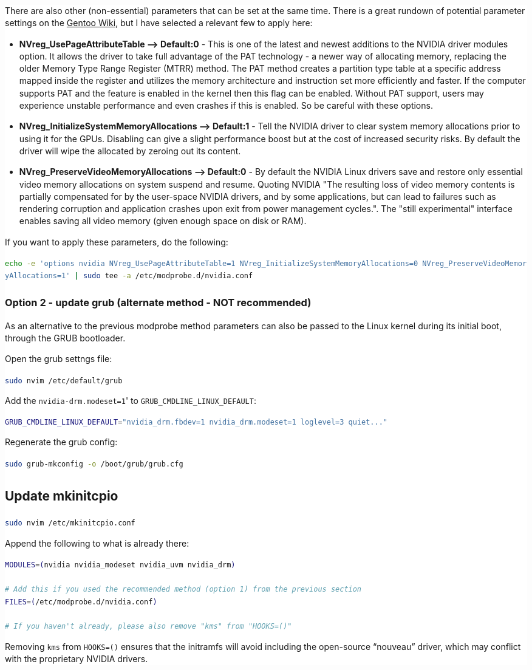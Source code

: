 There are also other (non-essential) parameters that can be set at the same time. There is a great rundown of potential parameter settings on the [Gentoo Wiki](https://wiki.gentoo.org/wiki/NVIDIA/nvidia-drivers), but I have selected a relevant few to apply here:

* **NVreg_UsePageAttributeTable --> Default:0** - This is one of the latest and newest additions to the NVIDIA driver modules option. It allows the driver to take full advantage of the PAT technology - a newer way of allocating memory, replacing the older Memory Type Range Register (MTRR) method. The PAT method creates a partition type table at a specific address mapped inside the register and utilizes the memory architecture and instruction set more efficiently and faster. If the computer supports PAT and the feature is enabled in the kernel then this flag can be enabled. Without PAT support, users may experience unstable performance and even crashes if this is enabled. So be careful with these options. 

* **NVreg_InitializeSystemMemoryAllocations --> Default:1** - Tell the NVIDIA driver to clear system memory allocations prior to using it for the GPUs. Disabling can give a slight performance boost but at the cost of increased security risks. By default the driver will wipe the allocated by zeroing out its content. 

* **NVreg_PreserveVideoMemoryAllocations --> Default:0** - By default the NVIDIA Linux drivers save and restore only essential video memory allocations on system suspend and resume. Quoting NVIDIA "The resulting loss of video memory contents is partially compensated for by the user-space NVIDIA drivers, and by some applications, but can lead to failures such as rendering corruption and application crashes upon exit from power management cycles.". The "still experimental" interface enables saving all video memory (given enough space on disk or RAM).  

If you want to apply these parameters, do the following:

```bash
echo -e 'options nvidia NVreg_UsePageAttributeTable=1 NVreg_InitializeSystemMemoryAllocations=0 NVreg_PreserveVideoMemoryAllocations=1' | sudo tee -a /etc/modprobe.d/nvidia.conf 
```

### Option 2 - update grub (alternate method - NOT recommended)

As an alternative to the previous modprobe method parameters can also be passed to the Linux kernel during its initial boot, through the GRUB bootloader.

Open the grub settngs file:
```bash
sudo nvim /etc/default/grub
```
Add the ```nvidia-drm.modeset=1```' to ```GRUB_CMDLINE_LINUX_DEFAULT```:
```bash
GRUB_CMDLINE_LINUX_DEFAULT="nvidia_drm.fbdev=1 nvidia_drm.modeset=1 loglevel=3 quiet..."
```
Regenerate the grub config:
```bash
sudo grub-mkconfig -o /boot/grub/grub.cfg
```

## Update mkinitcpio
```bash
sudo nvim /etc/mkinitcpio.conf
```
Append the following to what is already there:
```bash
MODULES=(nvidia nvidia_modeset nvidia_uvm nvidia_drm)

# Add this if you used the recommended method (option 1) from the previous section
FILES=(/etc/modprobe.d/nvidia.conf)

# If you haven't already, please also remove "kms" from "HOOKS=()"
```
Removing ```kms```  from ```HOOKS=()``` ensures that the initramfs will avoid including the open-source “nouveau” driver, which may conflict with the proprietary NVIDIA drivers.
